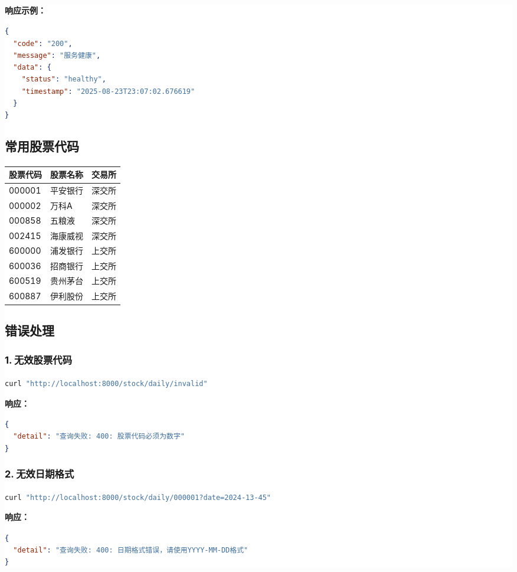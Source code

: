 **响应示例：**
```json
{
  "code": "200",
  "message": "服务健康",
  "data": {
    "status": "healthy",
    "timestamp": "2025-08-23T23:07:02.676619"
  }
}
```

## 常用股票代码

| 股票代码 | 股票名称 | 交易所 |
|---------|---------|--------|
| 000001  | 平安银行 | 深交所 |
| 000002  | 万科A   | 深交所 |
| 000858  | 五粮液  | 深交所 |
| 002415  | 海康威视 | 深交所 |
| 600000  | 浦发银行 | 上交所 |
| 600036  | 招商银行 | 上交所 |
| 600519  | 贵州茅台 | 上交所 |
| 600887  | 伊利股份 | 上交所 |

## 错误处理

### 1. 无效股票代码

```bash
curl "http://localhost:8000/stock/daily/invalid"
```

**响应：**
```json
{
  "detail": "查询失败: 400: 股票代码必须为数字"
}
```

### 2. 无效日期格式

```bash
curl "http://localhost:8000/stock/daily/000001?date=2024-13-45"
```

**响应：**
```json
{
  "detail": "查询失败: 400: 日期格式错误，请使用YYYY-MM-DD格式"
}
```
